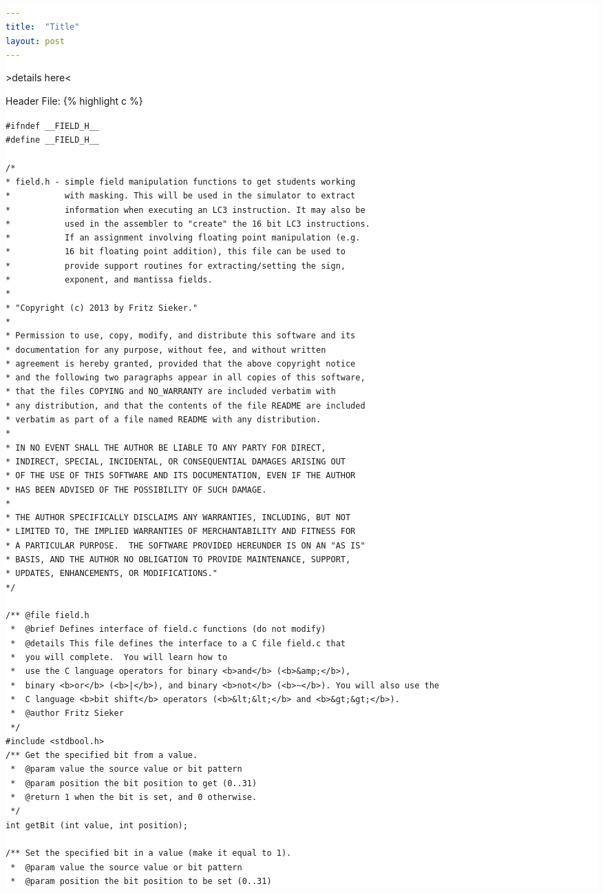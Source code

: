 ```yaml
---
title:  "Title"
layout: post
---
```

\>details here<

Header File:
{% highlight c %}

    #ifndef __FIELD_H__
    #define __FIELD_H__

    /*
    * field.h - simple field manipulation functions to get students working
    *           with masking. This will be used in the simulator to extract
    *           information when executing an LC3 instruction. It may also be
    *           used in the assembler to "create" the 16 bit LC3 instructions.
    *           If an assignment involving floating point manipulation (e.g.
    *           16 bit floating point addition), this file can be used to
    *           provide support routines for extracting/setting the sign,
    *           exponent, and mantissa fields.
    *
    * "Copyright (c) 2013 by Fritz Sieker."
    *
    * Permission to use, copy, modify, and distribute this software and its
    * documentation for any purpose, without fee, and without written
    * agreement is hereby granted, provided that the above copyright notice
    * and the following two paragraphs appear in all copies of this software,
    * that the files COPYING and NO_WARRANTY are included verbatim with
    * any distribution, and that the contents of the file README are included
    * verbatim as part of a file named README with any distribution.
    *
    * IN NO EVENT SHALL THE AUTHOR BE LIABLE TO ANY PARTY FOR DIRECT,
    * INDIRECT, SPECIAL, INCIDENTAL, OR CONSEQUENTIAL DAMAGES ARISING OUT
    * OF THE USE OF THIS SOFTWARE AND ITS DOCUMENTATION, EVEN IF THE AUTHOR
    * HAS BEEN ADVISED OF THE POSSIBILITY OF SUCH DAMAGE.
    *
    * THE AUTHOR SPECIFICALLY DISCLAIMS ANY WARRANTIES, INCLUDING, BUT NOT
    * LIMITED TO, THE IMPLIED WARRANTIES OF MERCHANTABILITY AND FITNESS FOR
    * A PARTICULAR PURPOSE.  THE SOFTWARE PROVIDED HEREUNDER IS ON AN "AS IS"
    * BASIS, AND THE AUTHOR NO OBLIGATION TO PROVIDE MAINTENANCE, SUPPORT,
    * UPDATES, ENHANCEMENTS, OR MODIFICATIONS."
    */

    /** @file field.h
     *  @brief Defines interface of field.c functions (do not modify)
     *  @details This file defines the interface to a C file field.c that
     *  you will complete.  You will learn how to
     *  use the C language operators for binary <b>and</b> (<b>&amp;</b>),
     *  binary <b>or</b> (<b>|</b>), and binary <b>not</b> (<b>~</b>). You will also use the
     *  C language <b>bit shift</b> operators (<b>&lt;&lt;</b> and <b>&gt;&gt;</b>).
     *  @author Fritz Sieker
     */
    #include <stdbool.h>
    /** Get the specified bit from a value.
     *  @param value the source value or bit pattern
     *  @param position the bit position to get (0..31)
     *  @return 1 when the bit is set, and 0 otherwise.
     */
    int getBit (int value, int position);

    /** Set the specified bit in a value (make it equal to 1).
     *  @param value the source value or bit pattern
     *  @param position the bit position to be set (0..31)
